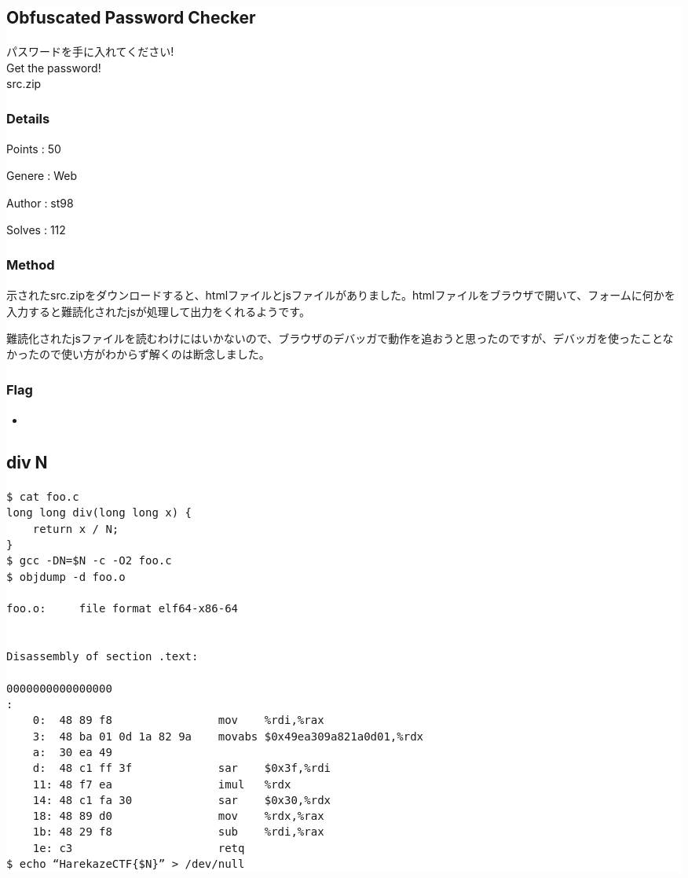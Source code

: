 ## Obfuscated Password Checker

パスワードを手に入れてください!  
Get the password!  
src.zip 

### Details

Points
: 50

Genere
: Web

Author
: st98

Solves
: 112

### Method

示されたsrc.zipをダウンロードすると、htmlファイルとjsファイルがありました。htmlファイルをブラウザで開いて、フォームに何かを入力すると難読化されたjsが処理して出力をくれるようです。

難読化されたjsファイルを読むわけにはいかないので、ブラウザのデバッガで動作を追おうと思ったのですが、デバッガを使ったことなかったので使い方がわからず解くのは断念しました。 

### Flag

-

## div N

<pre><samp>$ <kbd>cat foo.c</kbd>
long long div(long long x) {
    return x / N;
}
$ <kbd>gcc -DN=$N -c -O2 foo.c</kbd>
$ <kbd>objdump -d foo.o</kbd>

foo.o:     file format elf64-x86-64


Disassembly of section .text:

0000000000000000 
:
    0:	48 89 f8             	mov    %rdi,%rax
    3:	48 ba 01 0d 1a 82 9a 	movabs $0x49ea309a821a0d01,%rdx
    a:	30 ea 49 
    d:	48 c1 ff 3f          	sar    $0x3f,%rdi
    11:	48 f7 ea             	imul   %rdx
    14:	48 c1 fa 30          	sar    $0x30,%rdx
    18:	48 89 d0             	mov    %rdx,%rax
    1b:	48 29 f8             	sub    %rdi,%rax
    1e:	c3                   	retq   
$ <kbd>echo “HarekazeCTF{$N}” > /dev/null</kbd> 
</samp></pre>
